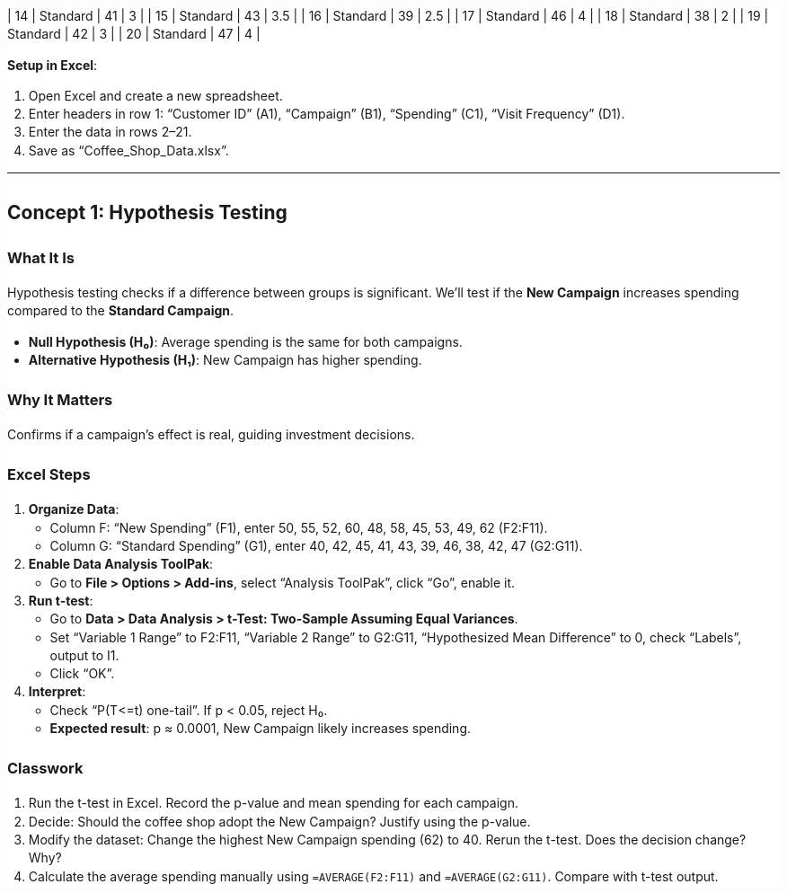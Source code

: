| 14          | Standard | 41       | 3               |
| 15          | Standard | 43       | 3.5             |
| 16          | Standard | 39       | 2.5             |
| 17          | Standard | 46       | 4               |
| 18          | Standard | 38       | 2               |
| 19          | Standard | 42       | 3               |
| 20          | Standard | 47       | 4               |

**Setup in Excel**:  
1. Open Excel and create a new spreadsheet.  
2. Enter headers in row 1: “Customer ID” (A1), “Campaign” (B1), “Spending” (C1), “Visit Frequency” (D1).  
3. Enter the data in rows 2–21.  
4. Save as “Coffee_Shop_Data.xlsx”.  

---

## Concept 1: Hypothesis Testing

### What It Is
Hypothesis testing checks if a difference between groups is significant. We’ll test if the **New Campaign** increases spending compared to the **Standard Campaign**.  
- **Null Hypothesis (H₀)**: Average spending is the same for both campaigns.  
- **Alternative Hypothesis (H₁)**: New Campaign has higher spending.  

### Why It Matters
Confirms if a campaign’s effect is real, guiding investment decisions.

### Excel Steps
1. **Organize Data**:  
   - Column F: “New Spending” (F1), enter 50, 55, 52, 60, 48, 58, 45, 53, 49, 62 (F2:F11).  
   - Column G: “Standard Spending” (G1), enter 40, 42, 45, 41, 43, 39, 46, 38, 42, 47 (G2:G11).  
2. **Enable Data Analysis ToolPak**:  
   - Go to **File > Options > Add-ins**, select “Analysis ToolPak”, click “Go”, enable it.  
3. **Run t-test**:  
   - Go to **Data > Data Analysis > t-Test: Two-Sample Assuming Equal Variances**.  
   - Set “Variable 1 Range” to F2:F11, “Variable 2 Range” to G2:G11, “Hypothesized Mean Difference” to 0, check “Labels”, output to I1.  
   - Click “OK”.  
4. **Interpret**:  
   - Check “P(T<=t) one-tail”. If p < 0.05, reject H₀.  
   - **Expected result**: p ≈ 0.0001, New Campaign likely increases spending.

### Classwork
1. Run the t-test in Excel. Record the p-value and mean spending for each campaign.  
2. Decide: Should the coffee shop adopt the New Campaign? Justify using the p-value.  
3. Modify the dataset: Change the highest New Campaign spending (62) to 40. Rerun the t-test. Does the decision change? Why?  
4. Calculate the average spending manually using `=AVERAGE(F2:F11)` and `=AVERAGE(G2:G11)`. Compare with t-test output.  
